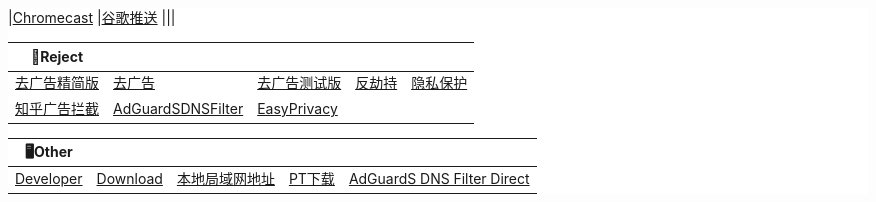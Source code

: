 |[Chromecast](https://github.com/blackmatrix7/ios_rule_script/tree/test/rule/Stash/Chromecast) |[谷歌推送](https://github.com/blackmatrix7/ios_rule_script/tree/test/rule/Stash/GoogleFCM) |||


|🚫Reject|  |  |  |  |
| ---- | ---- | ---- | ---- | ---- |
|[去广告精简版](https://github.com/blackmatrix7/ios_rule_script/tree/test/rule/Stash/AdvertisingLite) |[去广告](https://github.com/blackmatrix7/ios_rule_script/tree/test/rule/Stash/Advertising) |[去广告测试版](https://github.com/blackmatrix7/ios_rule_script/tree/test/rule/Stash/AdvertisingTest) |[反劫持](https://github.com/blackmatrix7/ios_rule_script/tree/test/rule/Stash/Hijacking) |[隐私保护](https://github.com/blackmatrix7/ios_rule_script/tree/test/rule/Stash/Privacy) ||||
|[知乎广告拦截](https://github.com/blackmatrix7/ios_rule_script/tree/test/rule/Stash/ZhihuAds) |[AdGuardSDNSFilter](https://github.com/blackmatrix7/ios_rule_script/tree/test/rule/Stash/AdGuardSDNSFilter) |[EasyPrivacy](https://github.com/blackmatrix7/ios_rule_script/tree/test/rule/Stash/EasyPrivacy) |||


|🖥️Other|  |  |  |  |
| ---- | ---- | ---- | ---- | ---- |
|[Developer](https://github.com/blackmatrix7/ios_rule_script/tree/test/rule/Stash/Developer) |[Download](https://github.com/blackmatrix7/ios_rule_script/tree/test/rule/Stash/Download) |[本地局域网地址](https://github.com/blackmatrix7/ios_rule_script/tree/test/rule/Stash/Lan) |[PT下载](https://github.com/blackmatrix7/ios_rule_script/tree/test/rule/Stash/PrivateTracker) |[AdGuardS DNS Filter Direct](https://github.com/blackmatrix7/ios_rule_script/tree/test/rule/Stash/AdGuardSDNSFilter/Direct) |
